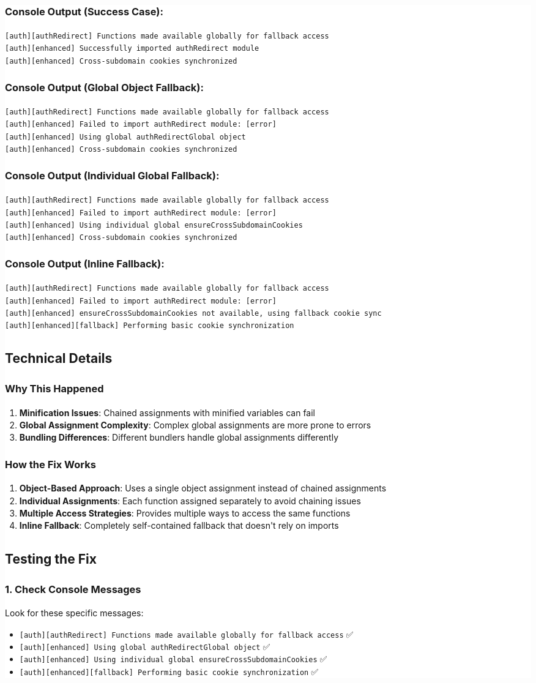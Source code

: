 ### Console Output (Success Case):
```
[auth][authRedirect] Functions made available globally for fallback access
[auth][enhanced] Successfully imported authRedirect module
[auth][enhanced] Cross-subdomain cookies synchronized
```

### Console Output (Global Object Fallback):
```
[auth][authRedirect] Functions made available globally for fallback access
[auth][enhanced] Failed to import authRedirect module: [error]
[auth][enhanced] Using global authRedirectGlobal object
[auth][enhanced] Cross-subdomain cookies synchronized
```

### Console Output (Individual Global Fallback):
```
[auth][authRedirect] Functions made available globally for fallback access
[auth][enhanced] Failed to import authRedirect module: [error]
[auth][enhanced] Using individual global ensureCrossSubdomainCookies
[auth][enhanced] Cross-subdomain cookies synchronized
```

### Console Output (Inline Fallback):
```
[auth][authRedirect] Functions made available globally for fallback access
[auth][enhanced] Failed to import authRedirect module: [error]
[auth][enhanced] ensureCrossSubdomainCookies not available, using fallback cookie sync
[auth][enhanced][fallback] Performing basic cookie synchronization
```

## Technical Details

### Why This Happened
1. **Minification Issues**: Chained assignments with minified variables can fail
2. **Global Assignment Complexity**: Complex global assignments are more prone to errors
3. **Bundling Differences**: Different bundlers handle global assignments differently

### How the Fix Works
1. **Object-Based Approach**: Uses a single object assignment instead of chained assignments
2. **Individual Assignments**: Each function assigned separately to avoid chaining issues
3. **Multiple Access Strategies**: Provides multiple ways to access the same functions
4. **Inline Fallback**: Completely self-contained fallback that doesn't rely on imports

## Testing the Fix

### 1. **Check Console Messages**
Look for these specific messages:
- `[auth][authRedirect] Functions made available globally for fallback access` ✅
- `[auth][enhanced] Using global authRedirectGlobal object` ✅
- `[auth][enhanced] Using individual global ensureCrossSubdomainCookies` ✅
- `[auth][enhanced][fallback] Performing basic cookie synchronization` ✅
